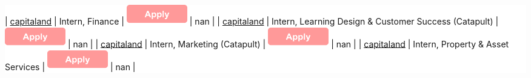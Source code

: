 | [capitaland](https://capitaland.wd3.myworkdayjobs.com)                                        | Intern, Finance                                                                                                                                                  | <a href="https://capitaland.wd3.myworkdayjobs.com/en-US/CapitaLandGroup/job/Singapore-Central-Singapore/Intern--Finance_JR002429-1?workerSubType=8720970c72b11014493f45aa72590002&locationCountry=80938777cac5440fab50d729f9634969"><img src="/apply-btn.png" width="100" alt="Apply"></a>                                                                            | nan                                                                                                                                                                                                                                                          |
| [capitaland](https://capitaland.wd3.myworkdayjobs.com)                                        | Intern, Learning Design & Customer Success (Catapult)                                                                                                            | <a href="https://capitaland.wd3.myworkdayjobs.com/en-US/CapitaLandGroup/job/Singapore-West-Singapore/Intern--Learning-Design---Customer-Success--Catapult-_JR002421-1?workerSubType=8720970c72b11014493f45aa72590002&locationCountry=80938777cac5440fab50d729f9634969"><img src="/apply-btn.png" width="100" alt="Apply"></a>                                         | nan                                                                                                                                                                                                                                                          |
| [capitaland](https://capitaland.wd3.myworkdayjobs.com)                                        | Intern, Marketing (Catapult)                                                                                                                                     | <a href="https://capitaland.wd3.myworkdayjobs.com/en-US/CapitaLandGroup/job/Singapore-West-Singapore/Intern--Marketing--Catapult-_JR002420-2?workerSubType=8720970c72b11014493f45aa72590002&locationCountry=80938777cac5440fab50d729f9634969"><img src="/apply-btn.png" width="100" alt="Apply"></a>                                                                  | nan                                                                                                                                                                                                                                                          |
| [capitaland](https://capitaland.wd3.myworkdayjobs.com)                                        | Intern, Property & Asset Services                                                                                                                                | <a href="https://capitaland.wd3.myworkdayjobs.com/en-US/CapitaLandGroup/job/Singapore-Central-Singapore/Intern--Property---Asset-Services_JR002425-1?workerSubType=8720970c72b11014493f45aa72590002&locationCountry=80938777cac5440fab50d729f9634969"><img src="/apply-btn.png" width="100" alt="Apply"></a>                                                          | nan                                                                                                                                                                                                                                                          |